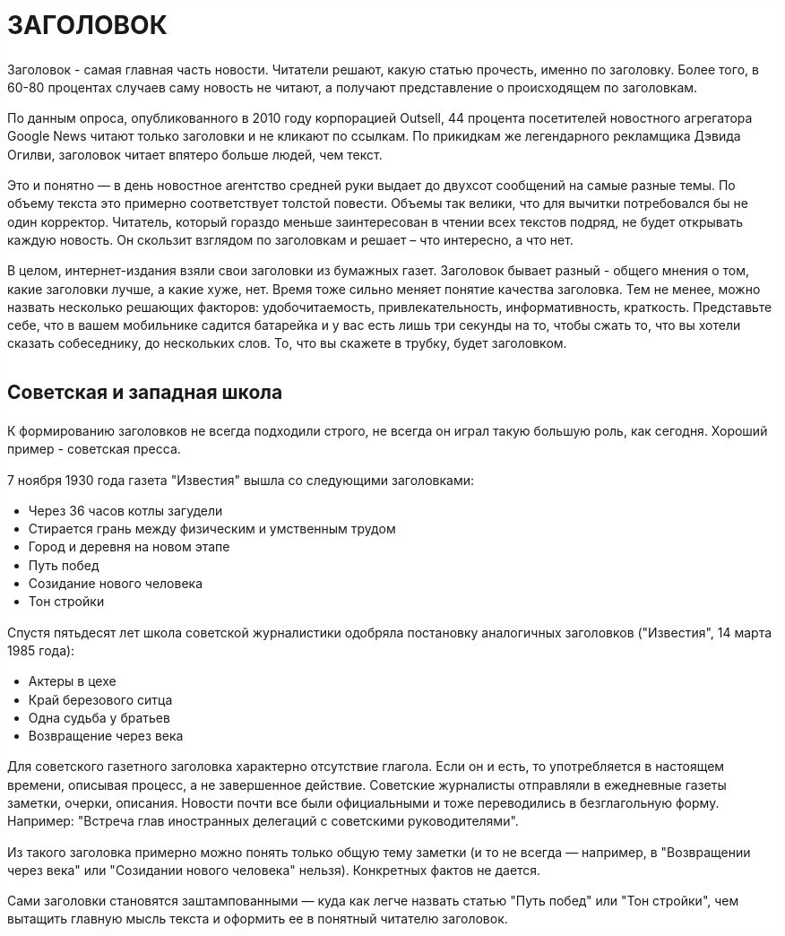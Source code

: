# ЗАГОЛОВОК

Заголовок - самая главная часть новости. Читатели решают, какую статью прочесть, именно по заголовку. Более того, в 60-80 процентах случаев саму новость не читают, а получают представление о происходящем по заголовкам.

По данным опроса, опубликованного в 2010 году корпорацией Outsell, 44 процента посетителей новостного агрегатора Google News читают только заголовки и не кликают по ссылкам. По прикидкам же легендарного рекламщика Дэвида Огилви, заголовок читает впятеро больше людей, чем текст.

Это и понятно — в день новостное агентство средней руки выдает до двухсот сообщений на самые разные темы. По объему текста это примерно соответствует толстой повести. Объемы так велики, что для вычитки потребовался бы не один корректор. Читатель, который гораздо меньше заинтересован в чтении всех текстов подряд, не будет открывать каждую новость. Он скользит взглядом по заголовкам и решает – что интересно, а что нет.

В целом, интернет-издания взяли свои заголовки из бумажных газет. Заголовок бывает разный - общего мнения о том, какие заголовки лучше, а какие хуже, нет. Время тоже сильно меняет понятие качества заголовка. Тем не менее, можно назвать несколько решающих факторов: удобочитаемость, привлекательность, информативность, краткость. Представьте себе, что в вашем мобильнике садится батарейка и у вас есть лишь три секунды на то, чтобы сжать то, что вы хотели сказать собеседнику, до нескольких слов. То, что вы скажете в трубку, будет заголовком.

 

## Советская и западная школа
К формированию заголовков не всегда подходили строго, не всегда он играл такую большую роль, как сегодня. Хороший пример - советская пресса.

7 ноября 1930 года газета "Известия" вышла со следующими заголовками:

- Через 36 часов котлы загудели
- Стирается грань между физическим и умственным трудом
- Город и деревня на новом этапе
- Путь побед
- Созидание нового человека
- Тон стройки

Спустя пятьдесят лет школа советской журналистики одобряла постановку аналогичных заголовков ("Известия", 14 марта 1985 года):

- Актеры в цехе
- Край березового ситца
- Одна судьба у братьев
- Возвращение через века

Для советского газетного заголовка характерно отсутствие глагола. Если он и есть, то употребляется в настоящем времени, описывая процесс, а не завершенное действие. Советские журналисты отправляли в ежедневные газеты заметки, очерки, описания. Новости почти все были официальными и тоже переводились в безглагольную форму. Например: "Встреча глав иностранных делегаций с советскими руководителями".

Из такого заголовка примерно можно понять только общую тему заметки (и то не всегда — например, в "Возвращении через века" или "Созидании нового человека" нельзя). Конкретных фактов не дается.

Сами заголовки становятся заштампованными — куда как легче назвать статью "Путь побед" или "Тон стройки", чем вытащить главную мысль текста и оформить ее в понятный читателю заголовок.
